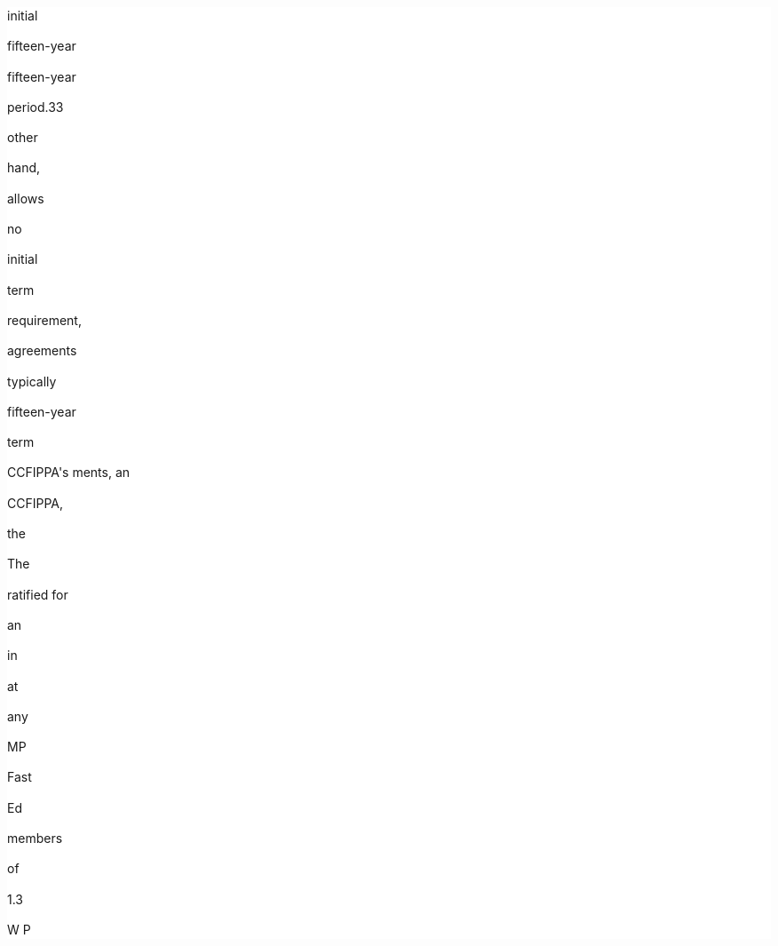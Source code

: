 initial

fifteen-year

fifteen-year

period.33

other

hand,

allows

no

initial

term

requirement,

agreements

typically

fifteen-year

term

CCFIPPA's
ments,
an

CCFIPPA,

the

The

ratified
for

an

in

at

any

MP

Fast

Ed

members

of

1.3

W
P

